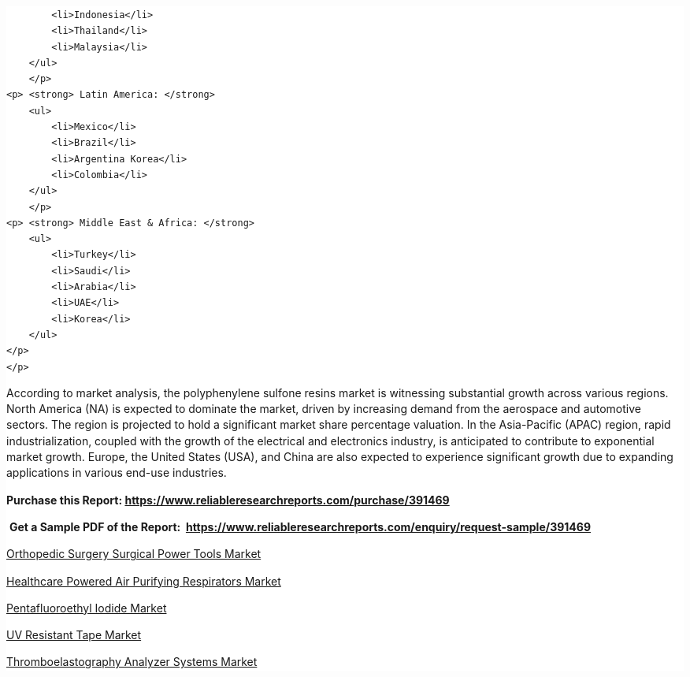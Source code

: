             <li>Indonesia</li>
            <li>Thailand</li>
            <li>Malaysia</li>
        </ul>
        </p> 
    <p> <strong> Latin America: </strong>
        <ul>
            <li>Mexico</li>
            <li>Brazil</li>
            <li>Argentina Korea</li>
            <li>Colombia</li>
        </ul>
        </p> 
    <p> <strong> Middle East & Africa: </strong>
        <ul>
            <li>Turkey</li>
            <li>Saudi</li>
            <li>Arabia</li>
            <li>UAE</li>
            <li>Korea</li>
        </ul>
    </p>
    </p>
<p><p>According to market analysis, the polyphenylene sulfone resins market is witnessing substantial growth across various regions. North America (NA) is expected to dominate the market, driven by increasing demand from the aerospace and automotive sectors. The region is projected to hold a significant market share percentage valuation. In the Asia-Pacific (APAC) region, rapid industrialization, coupled with the growth of the electrical and electronics industry, is anticipated to contribute to exponential market growth. Europe, the United States (USA), and China are also expected to experience significant growth due to expanding applications in various end-use industries.</p></p>
<p><strong>Purchase this Report: <a href="https://www.reliableresearchreports.com/purchase/391469">https://www.reliableresearchreports.com/purchase/391469</a></strong></p>
<p>&nbsp;<strong>Get a Sample PDF of the Report:&nbsp;&nbsp;<a href="https://www.reliableresearchreports.com/enquiry/request-sample/391469">https://www.reliableresearchreports.com/enquiry/request-sample/391469</a></strong></p>
<p><strong></strong></p>
<p><p><a href="https://medium.com/@shivay151299/orthopedic-surgery-surgical-power-tools-market-research-report-its-history-and-forecast-2023-to-8cf6a625c5af">Orthopedic Surgery Surgical Power Tools Market</a></p><p><a href="https://medium.com/@santoshh992151/healthcare-powered-air-purifying-respirators-market-analysis-and-sze-forecasted-for-period-from-840b45290cf0">Healthcare Powered Air Purifying Respirators Market</a></p><p><a href="https://medium.com/@krithi.reportprime/pentafluoroethyl-iodide-market-trends-and-market-analysis-forecasted-for-period-2023-2030-d4d82c37f19a">Pentafluoroethyl Iodide Market</a></p><p><a href="https://medium.com/@shivangi.reportprime/uv-resistant-tape-market-analysis-its-cagr-market-segmentation-and-global-industry-overview-90476b0761ee">UV Resistant Tape Market</a></p><p><a href="https://medium.com/@santosh735584/thromboelastography-analyzer-systems-market-trends-and-market-analysis-forecasted-for-period-3e0271c6ff06">Thromboelastography Analyzer Systems Market</a></p></p>